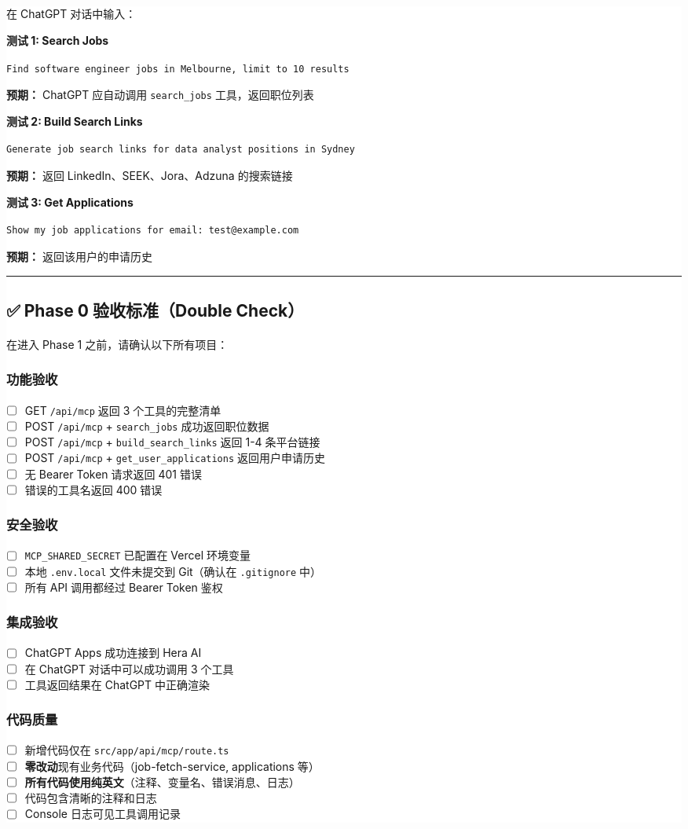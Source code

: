 在 ChatGPT 对话中输入：

**测试 1: Search Jobs**
```
Find software engineer jobs in Melbourne, limit to 10 results
```

**预期：** ChatGPT 应自动调用 `search_jobs` 工具，返回职位列表

**测试 2: Build Search Links**
```
Generate job search links for data analyst positions in Sydney
```

**预期：** 返回 LinkedIn、SEEK、Jora、Adzuna 的搜索链接

**测试 3: Get Applications**
```
Show my job applications for email: test@example.com
```

**预期：** 返回该用户的申请历史

---

## ✅ Phase 0 验收标准（Double Check）

在进入 Phase 1 之前，请确认以下所有项目：

### **功能验收**
- [ ] GET `/api/mcp` 返回 3 个工具的完整清单
- [ ] POST `/api/mcp` + `search_jobs` 成功返回职位数据
- [ ] POST `/api/mcp` + `build_search_links` 返回 1-4 条平台链接
- [ ] POST `/api/mcp` + `get_user_applications` 返回用户申请历史
- [ ] 无 Bearer Token 请求返回 401 错误
- [ ] 错误的工具名返回 400 错误

### **安全验收**
- [ ] `MCP_SHARED_SECRET` 已配置在 Vercel 环境变量
- [ ] 本地 `.env.local` 文件未提交到 Git（确认在 `.gitignore` 中）
- [ ] 所有 API 调用都经过 Bearer Token 鉴权

### **集成验收**
- [ ] ChatGPT Apps 成功连接到 Hera AI
- [ ] 在 ChatGPT 对话中可以成功调用 3 个工具
- [ ] 工具返回结果在 ChatGPT 中正确渲染

### **代码质量**
- [ ] 新增代码仅在 `src/app/api/mcp/route.ts`
- [ ] **零改动**现有业务代码（job-fetch-service, applications 等）
- [ ] **所有代码使用纯英文**（注释、变量名、错误消息、日志）
- [ ] 代码包含清晰的注释和日志
- [ ] Console 日志可见工具调用记录
